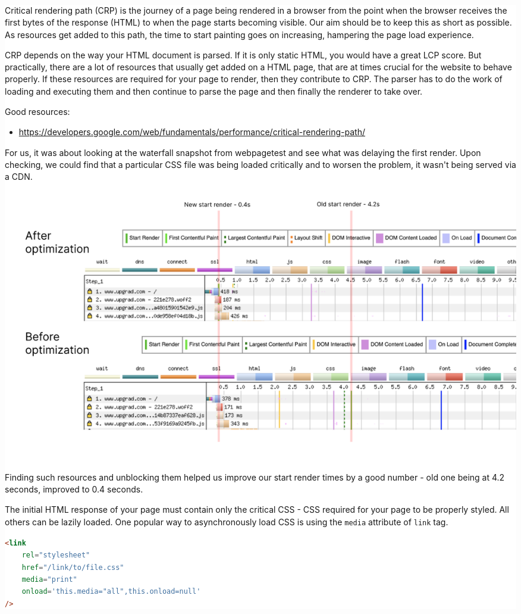 Critical rendering path (CRP) is the journey of a page being rendered in a browser from the point when the browser receives the first bytes of the response (HTML) to when the page starts becoming visible. Our aim should be to keep this as short as possible. As resources get added to this path, the time to start painting goes on increasing, hampering the page load experience.

CRP depends on the way your HTML document is parsed. If it is only static HTML, you would have a great LCP score. But practically, there are a lot of resources that usually get added on a HTML page, that are at times crucial for the website to behave properly. If these resources are required for your page to render, then they contribute to CRP. The parser has to do the work of loading and executing them and then continue to parse the page and then finally the renderer to take over.

Good resources:

-   https://developers.google.com/web/fundamentals/performance/critical-rendering-path/

For us, it was about looking at the waterfall snapshot from webpagetest and see what was delaying the first render. Upon checking, we could find that a particular CSS file was being loaded critically and to worsen the problem, it wasn't being served via a CDN.

![Comparison FCP](/img/posts/2021/perf/New%20Project.png)

Finding such resources and unblocking them helped us improve our start render times by a good number - old one being at 4.2 seconds, improved to 0.4 seconds.

The initial HTML response of your page must contain only the critical CSS - CSS required for your page to be properly styled. All others can be lazily loaded. One popular way to asynchronously load CSS is using the `media` attribute of `link` tag.

```html
<link
	rel="stylesheet"
	href="/link/to/file.css"
	media="print"
	onload='this.media="all",this.onload=null'
/>
```
